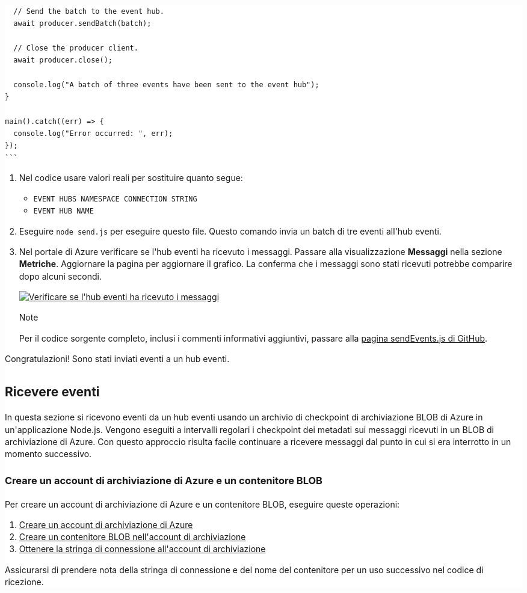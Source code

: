       // Send the batch to the event hub.
      await producer.sendBatch(batch);

      // Close the producer client.
      await producer.close();

      console.log("A batch of three events have been sent to the event hub");
    }

    main().catch((err) => {
      console.log("Error occurred: ", err);
    });
    ```
1. Nel codice usare valori reali per sostituire quanto segue:
    * `EVENT HUBS NAMESPACE CONNECTION STRING` 
    * `EVENT HUB NAME`
1. Eseguire `node send.js` per eseguire questo file. Questo comando invia un batch di tre eventi all'hub eventi.
1. Nel portale di Azure verificare se l'hub eventi ha ricevuto i messaggi. Passare alla visualizzazione **Messaggi** nella sezione **Metriche**. Aggiornare la pagina per aggiornare il grafico. La conferma che i messaggi sono stati ricevuti potrebbe comparire dopo alcuni secondi.

    [![Verificare se l'hub eventi ha ricevuto i messaggi](./media/getstarted-dotnet-standard-send-v2/verify-messages-portal.png)](./media/getstarted-dotnet-standard-send-v2/verify-messages-portal.png#lightbox)

    > [!NOTE]
    > Per il codice sorgente completo, inclusi i commenti informativi aggiuntivi, passare alla [pagina sendEvents.js di GitHub](https://github.com/Azure/azure-sdk-for-js/blob/master/sdk/eventhub/event-hubs/samples/javascript/sendEvents.js).

Congratulazioni! Sono stati inviati eventi a un hub eventi.


## <a name="receive-events"></a>Ricevere eventi
In questa sezione si ricevono eventi da un hub eventi usando un archivio di checkpoint di archiviazione BLOB di Azure in un'applicazione Node.js. Vengono eseguiti a intervalli regolari i checkpoint dei metadati sui messaggi ricevuti in un BLOB di archiviazione di Azure. Con questo approccio risulta facile continuare a ricevere messaggi dal punto in cui si era interrotto in un momento successivo.

### <a name="create-an-azure-storage-account-and-a-blob-container"></a>Creare un account di archiviazione di Azure e un contenitore BLOB
Per creare un account di archiviazione di Azure e un contenitore BLOB, eseguire queste operazioni:

1. [Creare un account di archiviazione di Azure](../storage/common/storage-account-create.md?tabs=azure-portal)  
2. [Creare un contenitore BLOB nell'account di archiviazione](../storage/blobs/storage-quickstart-blobs-portal.md#create-a-container)  
3. [Ottenere la stringa di connessione all'account di archiviazione](../storage/common/storage-configure-connection-string.md?#view-and-copy-a-connection-string)

Assicurarsi di prendere nota della stringa di connessione e del nome del contenitore per un uso successivo nel codice di ricezione.

